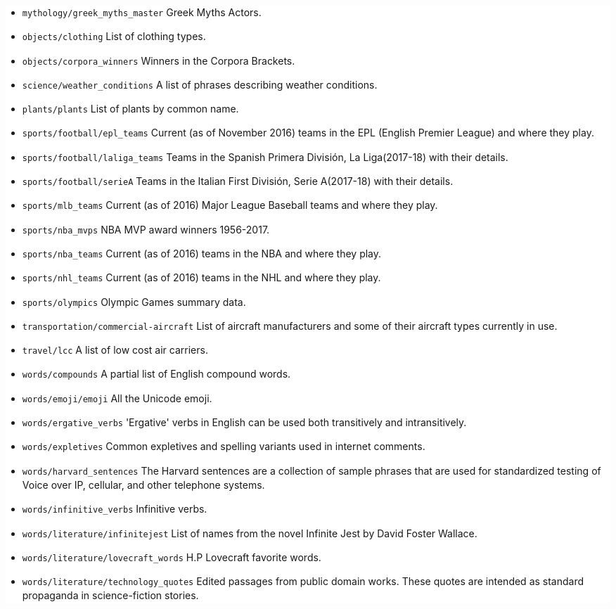* `mythology/greek_myths_master` Greek Myths Actors.

* `objects/clothing` List of clothing types.

* `objects/corpora_winners` Winners in the Corpora Brackets.

* `science/weather_conditions` A list of phrases describing weather
  conditions.

* `plants/plants` List of plants by common name.

* `sports/football/epl_teams` Current (as of November 2016) teams in the
  EPL (English Premier League) and where they play.

* `sports/football/laliga_teams` Teams in the Spanish Primera División, La
  Liga(2017-18) with their details.

* `sports/football/serieA` Teams in the Italian First División, Serie
  A(2017-18) with their details. 

* `sports/mlb_teams` Current (as of 2016) Major League Baseball teams and
  where they play.

* `sports/nba_mvps` NBA MVP award winners 1956-2017.

* `sports/nba_teams` Current (as of 2016) teams in the NBA and where they
  play.

* `sports/nhl_teams` Current (as of 2016) teams in the NHL and where they
  play.

* `sports/olympics` Olympic Games summary data.

* `transportation/commercial-aircraft` List of aircraft manufacturers and
  some of their aircraft types currently in use.

* `travel/lcc` A list of low cost air carriers.

* `words/compounds` A partial list of English compound words.

* `words/emoji/emoji` All the Unicode emoji.

* `words/ergative_verbs` 'Ergative' verbs in English can be used both
  transitively and intransitively.

* `words/expletives` Common expletives and spelling variants used in
  internet comments.

* `words/harvard_sentences` The Harvard sentences are a collection of
  sample phrases that are used for standardized testing of Voice over IP,
  cellular, and other telephone systems.

* `words/infinitive_verbs` Infinitive verbs.

* `words/literature/infinitejest` List of names from the novel Infinite
  Jest by David Foster Wallace.

* `words/literature/lovecraft_words` H.P Lovecraft favorite words.

* `words/literature/technology_quotes` Edited passages from public domain
  works. These quotes are intended as standard propaganda in
  science-fiction stories.
